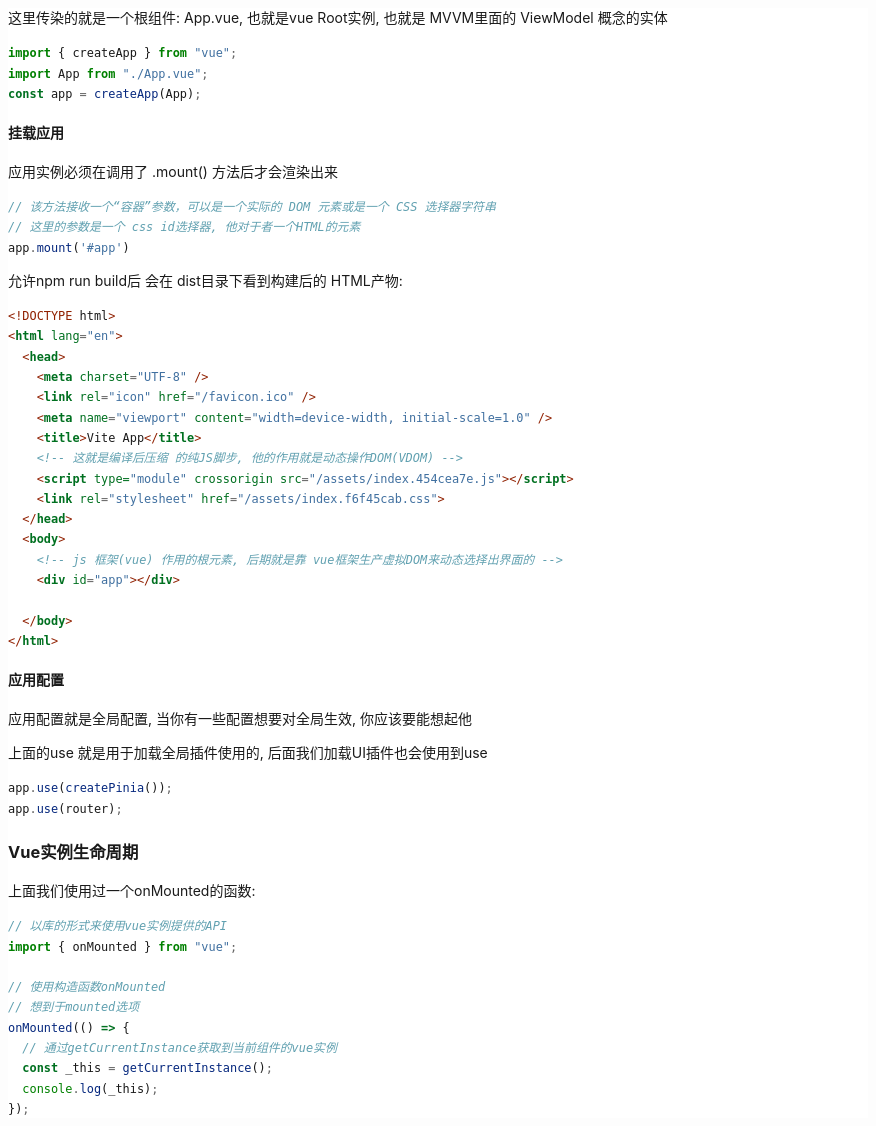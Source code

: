 这里传染的就是一个根组件: App.vue, 也就是vue Root实例, 也就是 MVVM里面的 ViewModel 概念的实体
```js
import { createApp } from "vue";
import App from "./App.vue";
const app = createApp(App);
```


#### 挂载应用

应用实例必须在调用了 .mount() 方法后才会渲染出来

```js
// 该方法接收一个“容器”参数，可以是一个实际的 DOM 元素或是一个 CSS 选择器字符串
// 这里的参数是一个 css id选择器, 他对于者一个HTML的元素
app.mount('#app')
```

允许npm run build后 会在 dist目录下看到构建后的 HTML产物: 
```html
<!DOCTYPE html>
<html lang="en">
  <head>
    <meta charset="UTF-8" />
    <link rel="icon" href="/favicon.ico" />
    <meta name="viewport" content="width=device-width, initial-scale=1.0" />
    <title>Vite App</title>
    <!-- 这就是编译后压缩 的纯JS脚步, 他的作用就是动态操作DOM(VDOM) -->
    <script type="module" crossorigin src="/assets/index.454cea7e.js"></script>
    <link rel="stylesheet" href="/assets/index.f6f45cab.css">
  </head>
  <body>
    <!-- js 框架(vue) 作用的根元素, 后期就是靠 vue框架生产虚拟DOM来动态选择出界面的 -->
    <div id="app"></div>

  </body>
</html>
```

#### 应用配置

应用配置就是全局配置, 当你有一些配置想要对全局生效, 你应该要能想起他

上面的use 就是用于加载全局插件使用的, 后面我们加载UI插件也会使用到use
```js
app.use(createPinia());
app.use(router);
```

### Vue实例生命周期

上面我们使用过一个onMounted的函数:
```js
// 以库的形式来使用vue实例提供的API
import { onMounted } from "vue";

// 使用构造函数onMounted
// 想到于mounted选项
onMounted(() => {
  // 通过getCurrentInstance获取到当前组件的vue实例
  const _this = getCurrentInstance();
  console.log(_this);
});
```
